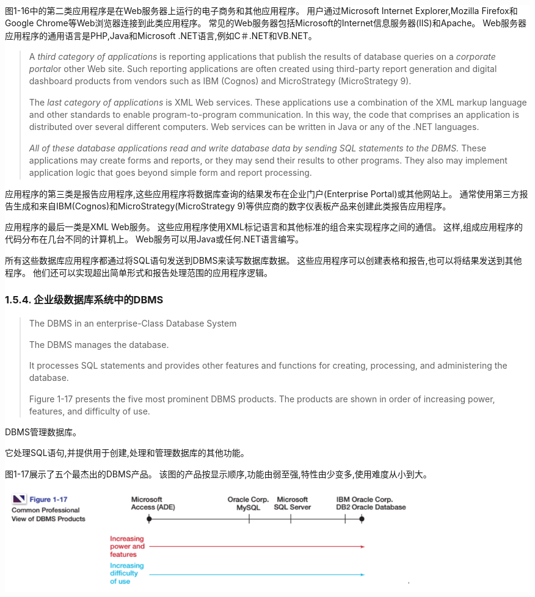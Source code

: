 图1-16中的第二类应用程序是在Web服务器上运行的电子商务和其他应用程序。 用户通过Microsoft Internet Explorer,Mozilla Firefox和Google Chrome等Web浏览器连接到此类应用程序。 常见的Web服务器包括Microsoft的Internet信息服务器(IIS)和Apache。  Web服务器应用程序的通用语言是PHP,Java和Microsoft .NET语言,例如C＃.NET和VB.NET。

> A *third category of applications* is reporting applications that publish the results of database queries on a *corporate portal*or other Web site. Such reporting applications are often created using third-party report generation and digital dashboard products from vendors such as IBM (Cognos) and MicroStrategy (MicroStrategy 9).
>
> The *last category of applications* is XML Web services. These applications use a combination of the XML markup language and other standards to enable program-to-program communication. In this way, the code that comprises an application is distributed over several different computers. Web services can be written in Java or any of the .NET languages.
>
> *All of these database applications read and write database data by sending SQL statements to the DBMS.* These applications may create forms and reports, or they may send their results to other programs. They also may implement application logic that goes beyond simple form and report processing.

应用程序的第三类是报告应用程序,这些应用程序将数据库查询的结果发布在企业门户(Enterprise Portal)或其他网站上。 通常使用第三方报告生成和来自IBM(Cognos)和MicroStrategy(MicroStrategy 9)等供应商的数字仪表板产品来创建此类报告应用程序。

应用程序的最后一类是XML Web服务。 这些应用程序使用XML标记语言和其他标准的组合来实现程序之间的通信。 这样,组成应用程序的代码分布在几台不同的计算机上。  Web服务可以用Java或任何.NET语言编写。

所有这些数据库应用程序都通过将SQL语句发送到DBMS来读写数据库数据。 这些应用程序可以创建表格和报告,也可以将结果发送到其他程序。 他们还可以实现超出简单形式和报告处理范围的应用程序逻辑。

### 1.5.4. 企业级数据库系统中的DBMS

> The DBMS in an enterprise-Class Database System
>
> The DBMS manages the database.
>
> It processes SQL statements and provides other features and functions for creating, processing, and administering the database.
>
> Figure 1-17 presents the five most prominent DBMS products. The products are shown in order of increasing power, features, and difficulty of use.

DBMS管理数据库。

它处理SQL语句,并提供用于创建,处理和管理数据库的其他功能。

图1-17展示了五个最杰出的DBMS产品。 该图的产品按显示顺序,功能由弱至强,特性由少变多,使用难度从小到大。

<img src="https://github.com/LittleSaltFish/Plan-of-Beacons_DBTranslation/blob/master/数据库教材汉化.assets/image-20200702004303588.png" alt="image-20200702004303588" style="zoom:80%;" />
